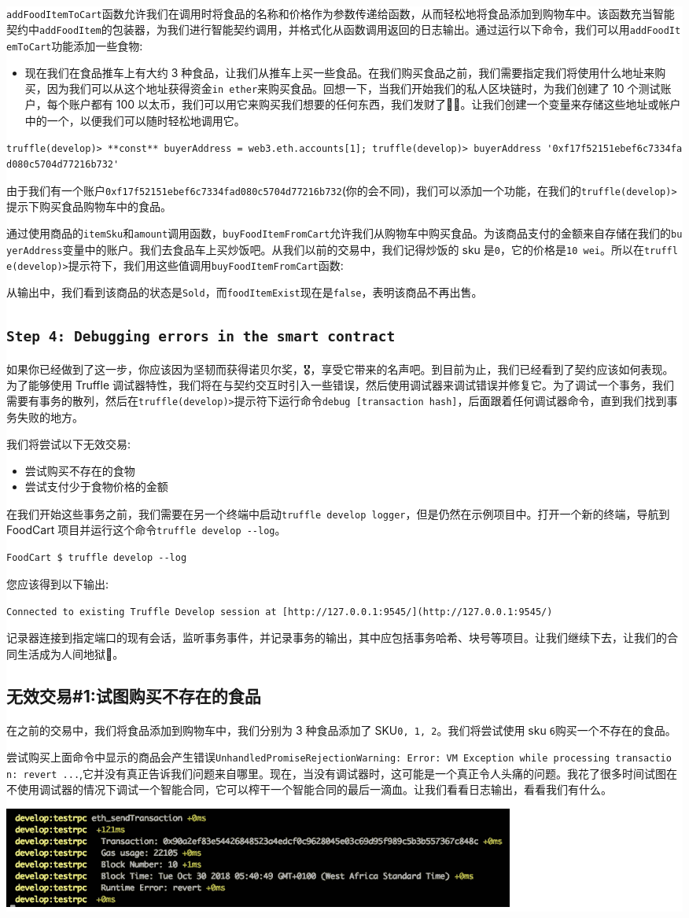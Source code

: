 `addFoodItemToCart`函数允许我们在调用时将食品的名称和价格作为参数传递给函数，从而轻松地将食品添加到购物车中。该函数充当智能契约中`addFoodItem`的包装器，为我们进行智能契约调用，并格式化从函数调用返回的日志输出。通过运行以下命令，我们可以用`addFoodItemToCart`功能添加一些食物:

*   现在我们在食品推车上有大约 3 种食品，让我们从推车上买一些食品。在我们购买食品之前，我们需要指定我们将使用什么地址来购买，因为我们可以从这个地址获得资金`in ether`来购买食品。回想一下，当我们开始我们的私人区块链时，为我们创建了 10 个测试账户，每个账户都有 100 以太币，我们可以用它来购买我们想要的任何东西，我们发财了🤑🤑。让我们创建一个变量来存储这些地址或帐户中的一个，以便我们可以随时轻松地调用它。

```
truffle(develop)> **const** buyerAddress = web3.eth.accounts[1]; truffle(develop)> buyerAddress '0xf17f52151ebef6c7334fad080c5704d77216b732'
```

由于我们有一个账户`0xf17f52151ebef6c7334fad080c5704d77216b732`(你的会不同)，我们可以添加一个功能，在我们的`truffle(develop)>`提示下购买食品购物车中的食品。

通过使用商品的`itemSku`和`amount`调用函数，`buyFoodItemFromCart`允许我们从购物车中购买食品。为该商品支付的金额来自存储在我们的`buyerAddress`变量中的账户。我们去食品车上买炒饭吧。从我们以前的交易中，我们记得炒饭的 sku 是`0`，它的价格是`10 wei`。所以在`truffle(develop)>`提示符下，我们用这些值调用`buyFoodItemFromCart`函数:

从输出中，我们看到该商品的状态是`Sold`，而`foodItemExist`现在是`false`，表明该商品不再出售。

## `Step 4: Debugging errors in the smart contract`

如果你已经做到了这一步，你应该因为坚韧而获得诺贝尔奖，🎖，享受它带来的名声吧。到目前为止，我们已经看到了契约应该如何表现。为了能够使用 Truffle 调试器特性，我们将在与契约交互时引入一些错误，然后使用调试器来调试错误并修复它。为了调试一个事务，我们需要有事务的散列，然后在`truffle(develop)>`提示符下运行命令`debug [transaction hash]`，后面跟着任何调试器命令，直到我们找到事务失败的地方。

我们将尝试以下无效交易:

*   尝试购买不存在的食物
*   尝试支付少于食物价格的金额

在我们开始这些事务之前，我们需要在另一个终端中启动`truffle develop logger`，但是仍然在示例项目中。打开一个新的终端，导航到 FoodCart 项目并运行这个命令`truffle develop --log`。

```
FoodCart $ truffle develop --log
```

您应该得到以下输出:

```
Connected to existing Truffle Develop session at [http://127.0.0.1:9545/](http://127.0.0.1:9545/)
```

记录器连接到指定端口的现有会话，监听事务事件，并记录事务的输出，其中应包括事务哈希、块号等项目。让我们继续下去，让我们的合同生活成为人间地狱👹。

## 无效交易#1:试图购买不存在的食品

在之前的交易中，我们将食品添加到购物车中，我们分别为 3 种食品添加了 SKU`0, 1, 2`。我们将尝试使用 sku `6`购买一个不存在的食品。

尝试购买上面命令中显示的商品会产生错误`UnhandledPromiseRejectionWarning: Error: VM Exception while processing transaction: revert ...`,它并没有真正告诉我们问题来自哪里。现在，当没有调试器时，这可能是一个真正令人头痛的问题。我花了很多时间试图在不使用调试器的情况下调试一个智能合同，它可以榨干一个智能合同的最后一滴血。让我们看看日志输出，看看我们有什么。

![](img/f66a5fc7b8d0cc8becf4671301d29b93.png)
